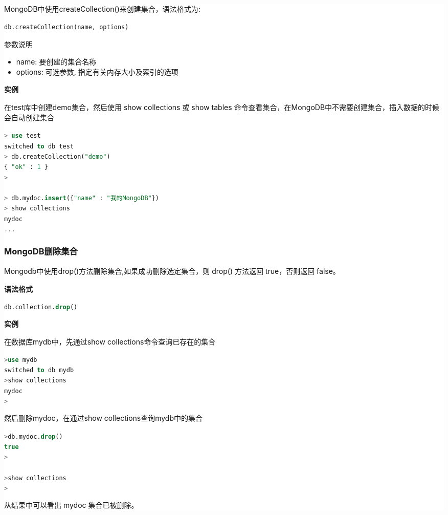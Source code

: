 MongoDB中使用createCollection()来创建集合，语法格式为:
```sql
db.createCollection(name, options)
```
参数说明

- name: 要创建的集合名称
- options: 可选参数, 指定有关内存大小及索引的选项

**实例**

在test库中创建demo集合，然后使用 show collections 或 show tables 命令查看集合，在MongoDB中不需要创建集合，插入数据的时候会自动创建集合
```sql
> use test
switched to db test
> db.createCollection("demo")
{ "ok" : 1 }
>

> db.mydoc.insert({"name" : "我的MongoDB"})
> show collections
mydoc
...
```

### MongoDB删除集合 ###

Mongodb中使用drop()方法删除集合,如果成功删除选定集合，则 drop() 方法返回 true，否则返回 false。

**语法格式**

```sql
db.collection.drop()
```
**实例**

在数据库mydb中，先通过show collections命令查询已存在的集合

```sql
>use mydb
switched to db mydb
>show collections
mydoc
>
```

然后删除mydoc，在通过show collections查询mydb中的集合
```sql
>db.mydoc.drop()
true
>

>show collections
>
```
从结果中可以看出 mydoc 集合已被删除。
